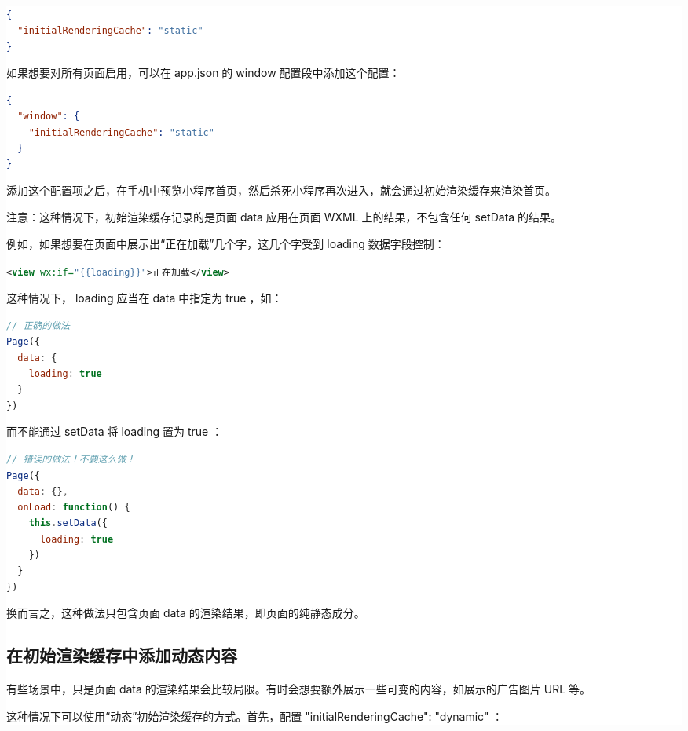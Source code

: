 ```json
{
  "initialRenderingCache": "static"
}
```

如果想要对所有页面启用，可以在 app.json 的 window 配置段中添加这个配置：

```json
{
  "window": {
    "initialRenderingCache": "static"
  }
}
```

添加这个配置项之后，在手机中预览小程序首页，然后杀死小程序再次进入，就会通过初始渲染缓存来渲染首页。

注意：这种情况下，初始渲染缓存记录的是页面 data 应用在页面 WXML 上的结果，不包含任何 setData 的结果。

例如，如果想要在页面中展示出“正在加载”几个字，这几个字受到 loading 数据字段控制：

```xml
<view wx:if="{{loading}}">正在加载</view>
```

这种情况下， loading 应当在 data 中指定为 true ，如：

```js
// 正确的做法
Page({
  data: {
    loading: true
  }
})
```

而不能通过 setData 将 loading 置为 true ：

```js
// 错误的做法！不要这么做！
Page({
  data: {},
  onLoad: function() {
    this.setData({
      loading: true
    })
  }
})
```

换而言之，这种做法只包含页面 data 的渲染结果，即页面的纯静态成分。

## 在初始渲染缓存中添加动态内容

有些场景中，只是页面 data 的渲染结果会比较局限。有时会想要额外展示一些可变的内容，如展示的广告图片 URL 等。

这种情况下可以使用“动态”初始渲染缓存的方式。首先，配置 "initialRenderingCache": "dynamic" ：
